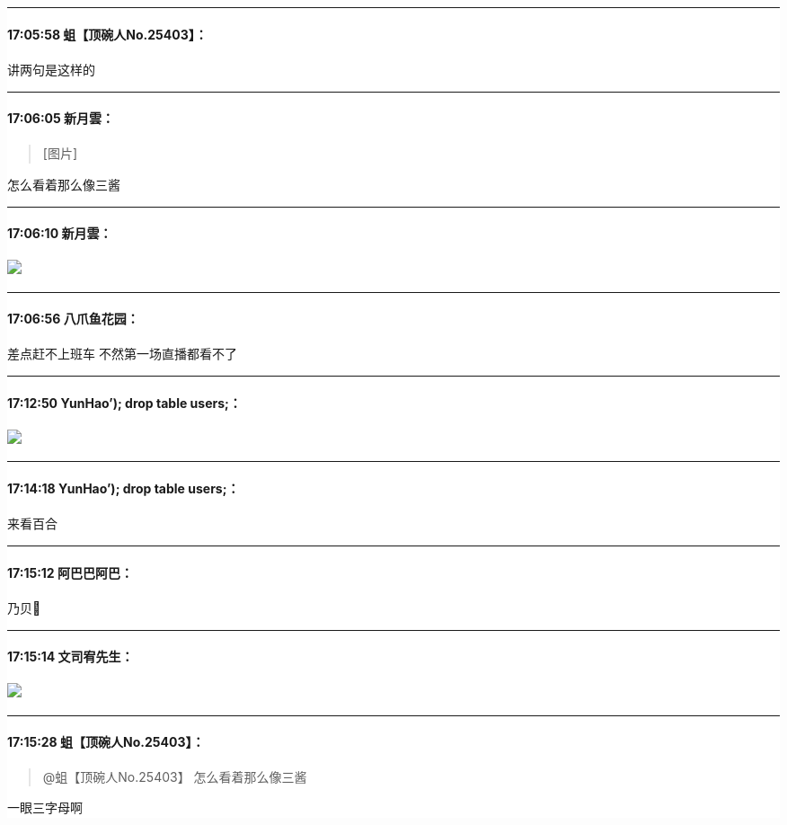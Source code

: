 *****

#### 17:05:58  蛆【顶碗人No.25403】：

讲两句是这样的

*****

#### 17:06:05  新月雲：

<blockquote>[图片]</blockquote>
 怎么看着那么像三酱

*****

#### 17:06:10  新月雲：

![](http://gchat.qpic.cn/gchatpic_new/477620183/614391357-2485567510-549920B5C3719F983C97CFBEE28A4D49/0?term=2")

*****

#### 17:06:56  八爪鱼花园：

差点赶不上班车 不然第一场直播都看不了

*****

#### 17:12:50  YunHao’); drop table users;：

![](http://gchat.qpic.cn/gchatpic_new/544923899/614391357-3068129046-85D8C76F6FC9DD9A1FED09E04E57253C/0?term=2")

*****

#### 17:14:18  YunHao’); drop table users;：

来看百合

*****

#### 17:15:12  阿巴巴阿巴：

乃贝🤤

*****

#### 17:15:14  文司宥先生：

![](http://gchat.qpic.cn/gchatpic_new/1759772708/614391357-2832449040-425CA7F4D5ACE1E1BF317A7049DCD3A6/0?term=2")

*****

#### 17:15:28  蛆【顶碗人No.25403】：

<blockquote> @蛆【顶碗人No.25403】 怎么看着那么像三酱</blockquote>
 一眼三字母啊
